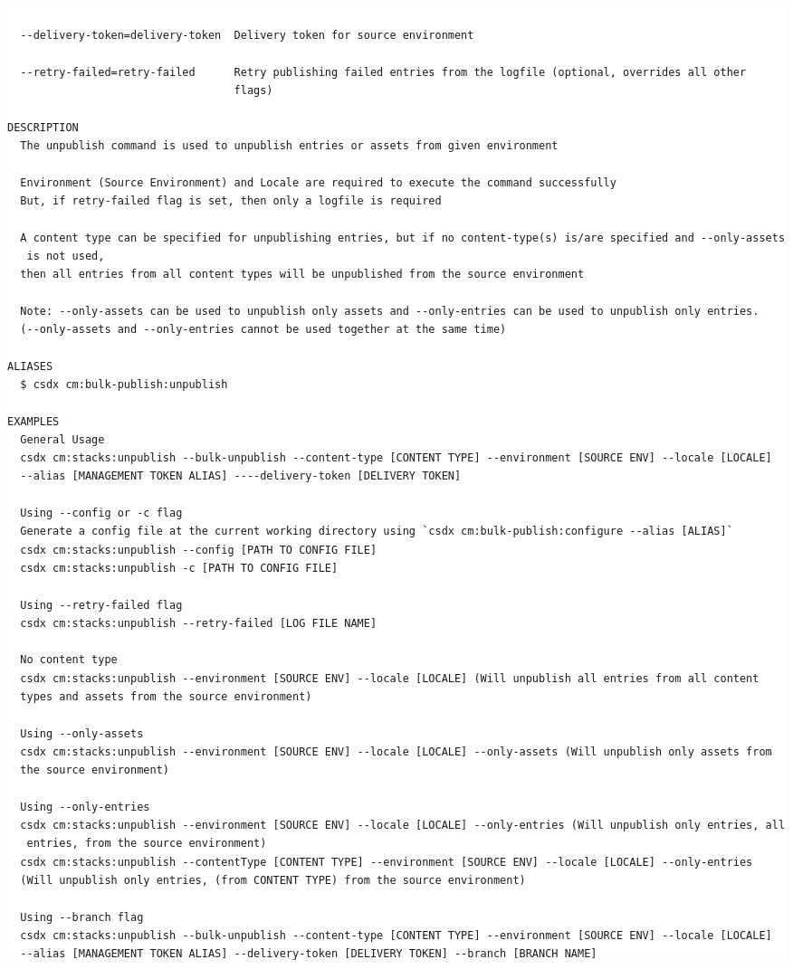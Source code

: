 ```

  --delivery-token=delivery-token  Delivery token for source environment

  --retry-failed=retry-failed      Retry publishing failed entries from the logfile (optional, overrides all other
                                   flags)

DESCRIPTION
  The unpublish command is used to unpublish entries or assets from given environment

  Environment (Source Environment) and Locale are required to execute the command successfully
  But, if retry-failed flag is set, then only a logfile is required

  A content type can be specified for unpublishing entries, but if no content-type(s) is/are specified and --only-assets
   is not used,
  then all entries from all content types will be unpublished from the source environment

  Note: --only-assets can be used to unpublish only assets and --only-entries can be used to unpublish only entries.
  (--only-assets and --only-entries cannot be used together at the same time)

ALIASES
  $ csdx cm:bulk-publish:unpublish

EXAMPLES
  General Usage
  csdx cm:stacks:unpublish --bulk-unpublish --content-type [CONTENT TYPE] --environment [SOURCE ENV] --locale [LOCALE] 
  --alias [MANAGEMENT TOKEN ALIAS] ----delivery-token [DELIVERY TOKEN]

  Using --config or -c flag
  Generate a config file at the current working directory using `csdx cm:bulk-publish:configure --alias [ALIAS]`
  csdx cm:stacks:unpublish --config [PATH TO CONFIG FILE]
  csdx cm:stacks:unpublish -c [PATH TO CONFIG FILE]

  Using --retry-failed flag
  csdx cm:stacks:unpublish --retry-failed [LOG FILE NAME]

  No content type
  csdx cm:stacks:unpublish --environment [SOURCE ENV] --locale [LOCALE] (Will unpublish all entries from all content 
  types and assets from the source environment)

  Using --only-assets
  csdx cm:stacks:unpublish --environment [SOURCE ENV] --locale [LOCALE] --only-assets (Will unpublish only assets from 
  the source environment)

  Using --only-entries
  csdx cm:stacks:unpublish --environment [SOURCE ENV] --locale [LOCALE] --only-entries (Will unpublish only entries, all
   entries, from the source environment)
  csdx cm:stacks:unpublish --contentType [CONTENT TYPE] --environment [SOURCE ENV] --locale [LOCALE] --only-entries 
  (Will unpublish only entries, (from CONTENT TYPE) from the source environment)

  Using --branch flag
  csdx cm:stacks:unpublish --bulk-unpublish --content-type [CONTENT TYPE] --environment [SOURCE ENV] --locale [LOCALE] 
  --alias [MANAGEMENT TOKEN ALIAS] --delivery-token [DELIVERY TOKEN] --branch [BRANCH NAME]
```
